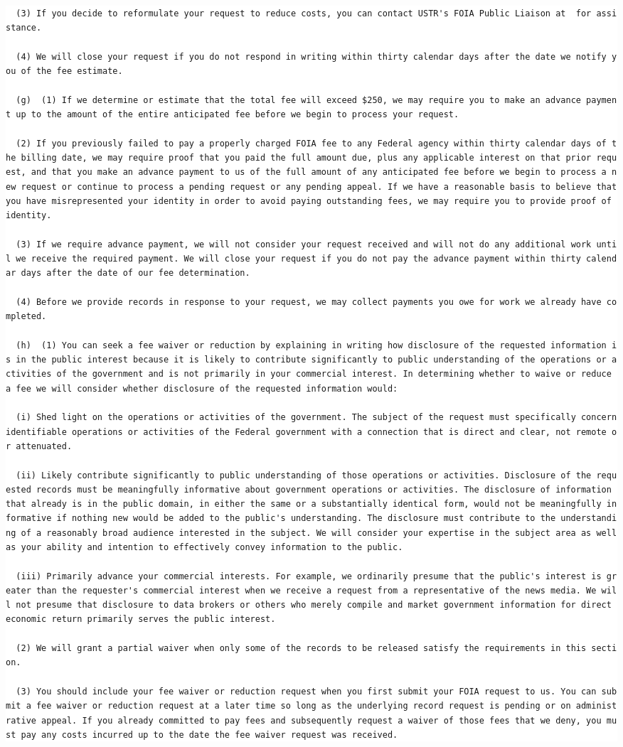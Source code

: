       (3) If you decide to reformulate your request to reduce costs, you can contact USTR's FOIA Public Liaison at  for assistance.

      (4) We will close your request if you do not respond in writing within thirty calendar days after the date we notify you of the fee estimate.

      (g)  (1) If we determine or estimate that the total fee will exceed $250, we may require you to make an advance payment up to the amount of the entire anticipated fee before we begin to process your request.

      (2) If you previously failed to pay a properly charged FOIA fee to any Federal agency within thirty calendar days of the billing date, we may require proof that you paid the full amount due, plus any applicable interest on that prior request, and that you make an advance payment to us of the full amount of any anticipated fee before we begin to process a new request or continue to process a pending request or any pending appeal. If we have a reasonable basis to believe that you have misrepresented your identity in order to avoid paying outstanding fees, we may require you to provide proof of identity.

      (3) If we require advance payment, we will not consider your request received and will not do any additional work until we receive the required payment. We will close your request if you do not pay the advance payment within thirty calendar days after the date of our fee determination.

      (4) Before we provide records in response to your request, we may collect payments you owe for work we already have completed.

      (h)  (1) You can seek a fee waiver or reduction by explaining in writing how disclosure of the requested information is in the public interest because it is likely to contribute significantly to public understanding of the operations or activities of the government and is not primarily in your commercial interest. In determining whether to waive or reduce a fee we will consider whether disclosure of the requested information would:

      (i) Shed light on the operations or activities of the government. The subject of the request must specifically concern identifiable operations or activities of the Federal government with a connection that is direct and clear, not remote or attenuated.

      (ii) Likely contribute significantly to public understanding of those operations or activities. Disclosure of the requested records must be meaningfully informative about government operations or activities. The disclosure of information that already is in the public domain, in either the same or a substantially identical form, would not be meaningfully informative if nothing new would be added to the public's understanding. The disclosure must contribute to the understanding of a reasonably broad audience interested in the subject. We will consider your expertise in the subject area as well as your ability and intention to effectively convey information to the public.

      (iii) Primarily advance your commercial interests. For example, we ordinarily presume that the public's interest is greater than the requester's commercial interest when we receive a request from a representative of the news media. We will not presume that disclosure to data brokers or others who merely compile and market government information for direct economic return primarily serves the public interest.

      (2) We will grant a partial waiver when only some of the records to be released satisfy the requirements in this section.

      (3) You should include your fee waiver or reduction request when you first submit your FOIA request to us. You can submit a fee waiver or reduction request at a later time so long as the underlying record request is pending or on administrative appeal. If you already committed to pay fees and subsequently request a waiver of those fees that we deny, you must pay any costs incurred up to the date the fee waiver request was received.
